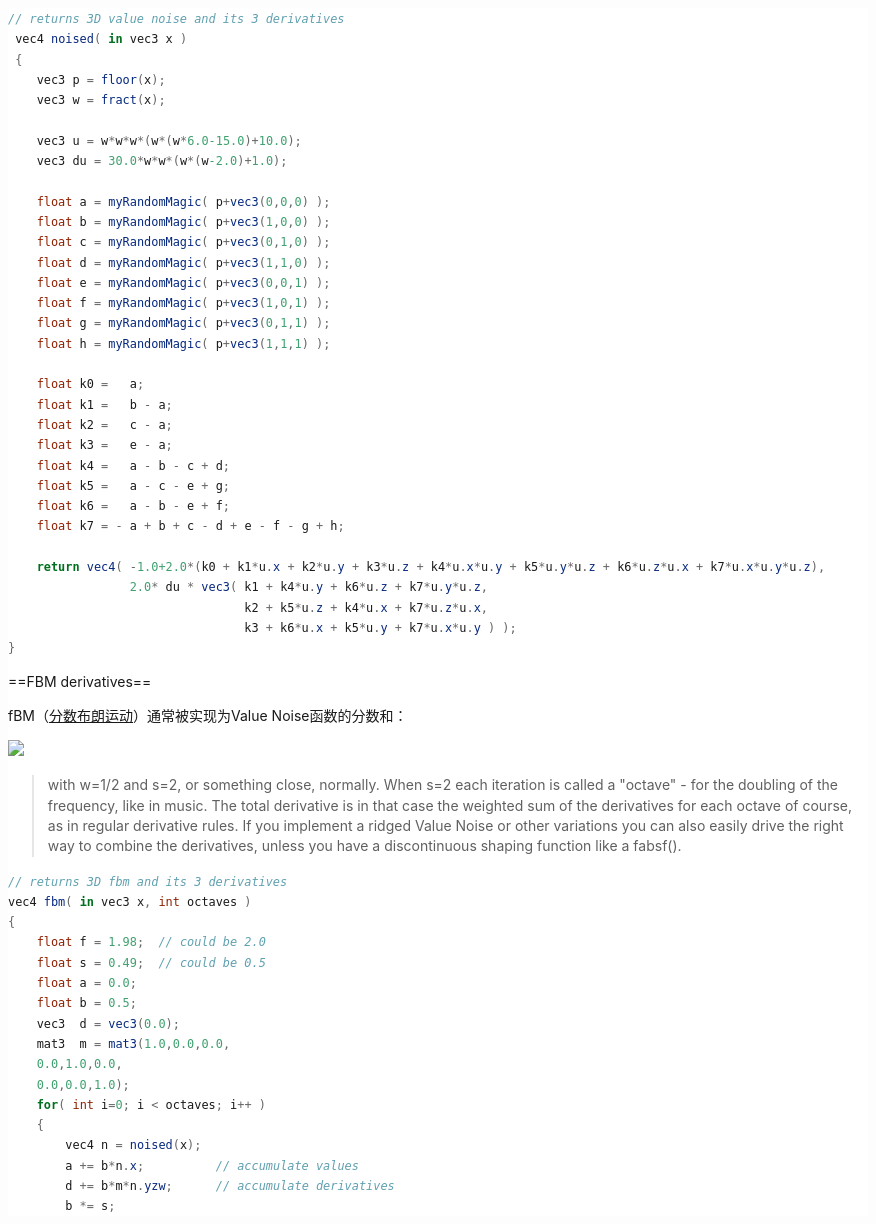 ```c#
// returns 3D value noise and its 3 derivatives
 vec4 noised( in vec3 x )
 {
    vec3 p = floor(x);
    vec3 w = fract(x);

    vec3 u = w*w*w*(w*(w*6.0-15.0)+10.0);
    vec3 du = 30.0*w*w*(w*(w-2.0)+1.0);

    float a = myRandomMagic( p+vec3(0,0,0) );
    float b = myRandomMagic( p+vec3(1,0,0) );
    float c = myRandomMagic( p+vec3(0,1,0) );
    float d = myRandomMagic( p+vec3(1,1,0) );
    float e = myRandomMagic( p+vec3(0,0,1) );
    float f = myRandomMagic( p+vec3(1,0,1) );
    float g = myRandomMagic( p+vec3(0,1,1) );
    float h = myRandomMagic( p+vec3(1,1,1) );

    float k0 =   a;
    float k1 =   b - a;
    float k2 =   c - a;
    float k3 =   e - a;
    float k4 =   a - b - c + d;
    float k5 =   a - c - e + g;
    float k6 =   a - b - e + f;
    float k7 = - a + b + c - d + e - f - g + h;

    return vec4( -1.0+2.0*(k0 + k1*u.x + k2*u.y + k3*u.z + k4*u.x*u.y + k5*u.y*u.z + k6*u.z*u.x + k7*u.x*u.y*u.z),
                 2.0* du * vec3( k1 + k4*u.y + k6*u.z + k7*u.y*u.z,
                                 k2 + k5*u.z + k4*u.x + k7*u.z*u.x,
                                 k3 + k6*u.x + k5*u.y + k7*u.x*u.y ) );
}
```

==FBM derivatives==

fBM（[分数布朗运动](https://www.iquilezles.org/www/articles/fbm/fbm.htm)）通常被实现为Value Noise函数的分数和：

![](https://jmx-paper.oss-cn-beijing.aliyuncs.com/IQ%E5%A4%A7%E7%A5%9E%E5%8D%9A%E5%AE%A2%E9%98%85%E8%AF%BB/%E5%9B%BE%E7%89%87/procedural%20content/gfx_f10.png)

> with w=1/2 and s=2, or something close, normally. When s=2 each iteration is called a "octave" - for the doubling of the frequency, like in music. The total derivative is in that case the weighted sum of the derivatives for each octave of course, as in regular derivative rules. If you implement a ridged Value Noise or other variations you can also easily drive the right way to combine the derivatives, unless you have a discontinuous shaping function like a fabsf().

```c#
// returns 3D fbm and its 3 derivatives
vec4 fbm( in vec3 x, int octaves )
{
    float f = 1.98;  // could be 2.0
    float s = 0.49;  // could be 0.5
    float a = 0.0;
    float b = 0.5;
    vec3  d = vec3(0.0);
    mat3  m = mat3(1.0,0.0,0.0,
    0.0,1.0,0.0,
    0.0,0.0,1.0);
    for( int i=0; i < octaves; i++ )
    {
        vec4 n = noised(x);
        a += b*n.x;          // accumulate values
        d += b*m*n.yzw;      // accumulate derivatives
        b *= s;
```